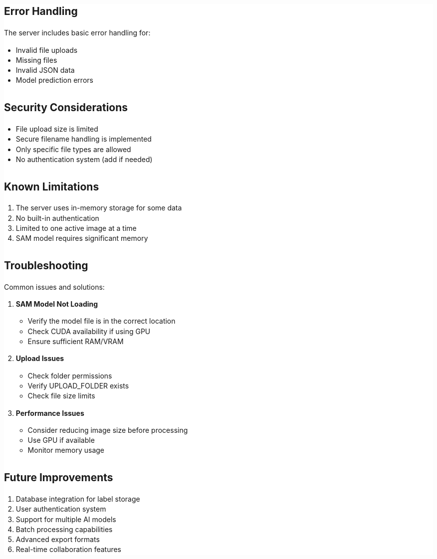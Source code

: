 ## Error Handling

The server includes basic error handling for:
- Invalid file uploads
- Missing files
- Invalid JSON data
- Model prediction errors

## Security Considerations

- File upload size is limited
- Secure filename handling is implemented
- Only specific file types are allowed
- No authentication system (add if needed)

## Known Limitations

1. The server uses in-memory storage for some data
2. No built-in authentication
3. Limited to one active image at a time
4. SAM model requires significant memory

## Troubleshooting

Common issues and solutions:

1. **SAM Model Not Loading**
   - Verify the model file is in the correct location
   - Check CUDA availability if using GPU
   - Ensure sufficient RAM/VRAM

2. **Upload Issues**
   - Check folder permissions
   - Verify UPLOAD_FOLDER exists
   - Check file size limits

3. **Performance Issues**
   - Consider reducing image size before processing
   - Use GPU if available
   - Monitor memory usage

## Future Improvements

1. Database integration for label storage
2. User authentication system
3. Support for multiple AI models
4. Batch processing capabilities
5. Advanced export formats
6. Real-time collaboration features


